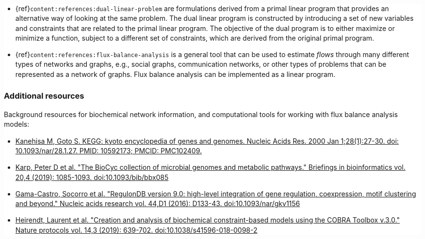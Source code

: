 * {ref}`content:references:dual-linear-problem` are formulations derived from a primal linear program that provides an alternative way of looking at the same problem. The dual linear program is constructed by introducing a set of new variables and constraints that are related to the primal linear program. The objective of the dual program is to either maximize or minimize a function, subject to a different set of constraints, which are derived from the original primal program.

* {ref}`content:references:flux-balance-analysis` is a general tool that can be used to estimate _flows_ through many different types of networks and graphs, e.g., social graphs, communication networks, or other types of problems that can be represented as a network of graphs. Flux balance analysis can be implemented as a linear program.

### Additional resources
Background resources for biochemical network information, and computational tools for working with flux balance analysis models:

* [Kanehisa M, Goto S. KEGG: kyoto encyclopedia of genes and genomes. Nucleic Acids Res. 2000 Jan 1;28(1):27-30. doi: 10.1093/nar/28.1.27. PMID: 10592173; PMCID: PMC102409.](https://www.genome.jp/kegg/)

* [Karp, Peter D et al. "The BioCyc collection of microbial genomes and metabolic pathways." Briefings in bioinformatics vol. 20,4 (2019): 1085-1093. doi:10.1093/bib/bbx085](https://pubmed.ncbi.nlm.nih.gov/29447345/)

* [Gama-Castro, Socorro et al. "RegulonDB version 9.0: high-level integration of gene regulation, coexpression, motif clustering and beyond." Nucleic acids research vol. 44,D1 (2016): D133-43. doi:10.1093/nar/gkv1156](https://pubmed.ncbi.nlm.nih.gov/26527724/)

* [Heirendt, Laurent et al. "Creation and analysis of biochemical constraint-based models using the COBRA Toolbox v.3.0." Nature protocols vol. 14,3 (2019): 639-702. doi:10.1038/s41596-018-0098-2](https://pubmed.ncbi.nlm.nih.gov/30787451/)